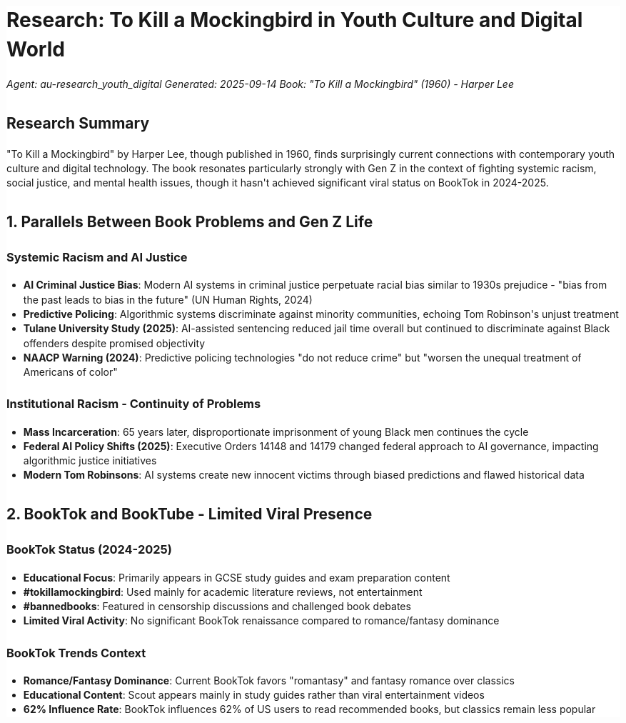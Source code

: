 # Research: To Kill a Mockingbird in Youth Culture and Digital World

*Agent: au-research_youth_digital*
*Generated: 2025-09-14*
*Book: "To Kill a Mockingbird" (1960) - Harper Lee*

## Research Summary

"To Kill a Mockingbird" by Harper Lee, though published in 1960, finds surprisingly current connections with contemporary youth culture and digital technology. The book resonates particularly strongly with Gen Z in the context of fighting systemic racism, social justice, and mental health issues, though it hasn't achieved significant viral status on BookTok in 2024-2025.

## 1. Parallels Between Book Problems and Gen Z Life

### Systemic Racism and AI Justice
- **AI Criminal Justice Bias**: Modern AI systems in criminal justice perpetuate racial bias similar to 1930s prejudice - "bias from the past leads to bias in the future" (UN Human Rights, 2024)
- **Predictive Policing**: Algorithmic systems discriminate against minority communities, echoing Tom Robinson's unjust treatment
- **Tulane University Study (2025)**: AI-assisted sentencing reduced jail time overall but continued to discriminate against Black offenders despite promised objectivity
- **NAACP Warning (2024)**: Predictive policing technologies "do not reduce crime" but "worsen the unequal treatment of Americans of color"

### Institutional Racism - Continuity of Problems
- **Mass Incarceration**: 65 years later, disproportionate imprisonment of young Black men continues the cycle
- **Federal AI Policy Shifts (2025)**: Executive Orders 14148 and 14179 changed federal approach to AI governance, impacting algorithmic justice initiatives
- **Modern Tom Robinsons**: AI systems create new innocent victims through biased predictions and flawed historical data

## 2. BookTok and BookTube - Limited Viral Presence

### BookTok Status (2024-2025)
- **Educational Focus**: Primarily appears in GCSE study guides and exam preparation content
- **#tokillamockingbird**: Used mainly for academic literature reviews, not entertainment
- **#bannedbooks**: Featured in censorship discussions and challenged book debates
- **Limited Viral Activity**: No significant BookTok renaissance compared to romance/fantasy dominance

### BookTok Trends Context
- **Romance/Fantasy Dominance**: Current BookTok favors "romantasy" and fantasy romance over classics
- **Educational Content**: Scout appears mainly in study guides rather than viral entertainment videos
- **62% Influence Rate**: BookTok influences 62% of US users to read recommended books, but classics remain less popular
